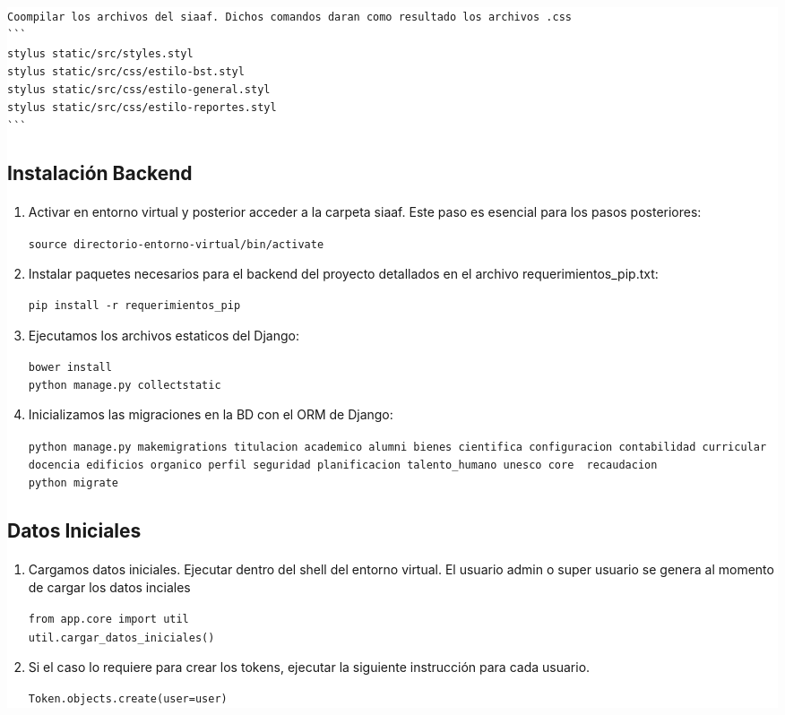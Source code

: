     Coompilar los archivos del siaaf. Dichos comandos daran como resultado los archivos .css
    ```
    stylus static/src/styles.styl
    stylus static/src/css/estilo-bst.styl
    stylus static/src/css/estilo-general.styl
    stylus static/src/css/estilo-reportes.styl
    ```

Instalación Backend
-----------
1. Activar en entorno virtual y posterior acceder a la carpeta siaaf. Este paso es 
esencial para los pasos posteriores:
    
    ```
    source directorio-entorno-virtual/bin/activate
    ```
    
2. Instalar paquetes necesarios para el backend del proyecto detallados en el archivo requerimientos_pip.txt:
    
    ```
    pip install -r requerimientos_pip
    ```

3. Ejecutamos los archivos estaticos del Django:
    
    ```
    bower install
    python manage.py collectstatic
    ```

4. Inicializamos las migraciones en la BD con el ORM de Django:
    
    ```
    python manage.py makemigrations titulacion academico alumni bienes cientifica configuracion contabilidad curricular docencia edificios organico perfil seguridad planificacion talento_humano unesco core  recaudacion
    python migrate
    ```


Datos Iniciales
----------------

1. Cargamos datos iniciales. Ejecutar dentro del shell del entorno virtual. El usuario admin o super 
usuario se genera al momento de cargar los datos inciales
    
    ```
    from app.core import util
    util.cargar_datos_iniciales()
    ```

2. Si el caso lo requiere para crear los tokens, ejecutar la siguiente instrucción para cada usuario.
   
    ```
    Token.objects.create(user=user)
    ```

